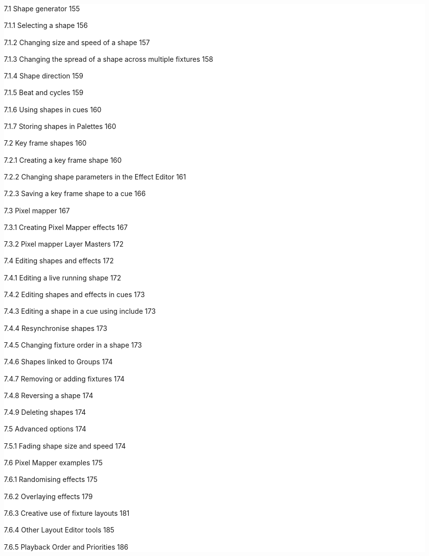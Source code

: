 7.1 Shape generator 155

7.1.1 Selecting a shape 156

7.1.2 Changing size and speed of a shape 157

7.1.3 Changing the spread of a shape across multiple fixtures 158

7.1.4 Shape direction 159

7.1.5 Beat and cycles 159

7.1.6 Using shapes in cues 160

7.1.7 Storing shapes in Palettes 160

7.2 Key frame shapes 160

7.2.1 Creating a key frame shape 160

7.2.2 Changing shape parameters in the Effect Editor 161

7.2.3 Saving a key frame shape to a cue 166

7.3 Pixel mapper 167

7.3.1 Creating Pixel Mapper effects 167

7.3.2 Pixel mapper Layer Masters 172

7.4 Editing shapes and effects 172

7.4.1 Editing a live running shape 172

7.4.2 Editing shapes and effects in cues 173

7.4.3 Editing a shape in a cue using include 173

7.4.4 Resynchronise shapes 173

7.4.5 Changing fixture order in a shape 173

7.4.6 Shapes linked to Groups 174

7.4.7 Removing or adding fixtures 174

7.4.8 Reversing a shape 174

7.4.9 Deleting shapes 174

7.5 Advanced options 174

7.5.1 Fading shape size and speed 174

7.6 Pixel Mapper examples 175

7.6.1 Randomising effects 175

7.6.2 Overlaying effects 179

7.6.3 Creative use of fixture layouts 181

7.6.4 Other Layout Editor tools 185

7.6.5 Playback Order and Priorities 186
